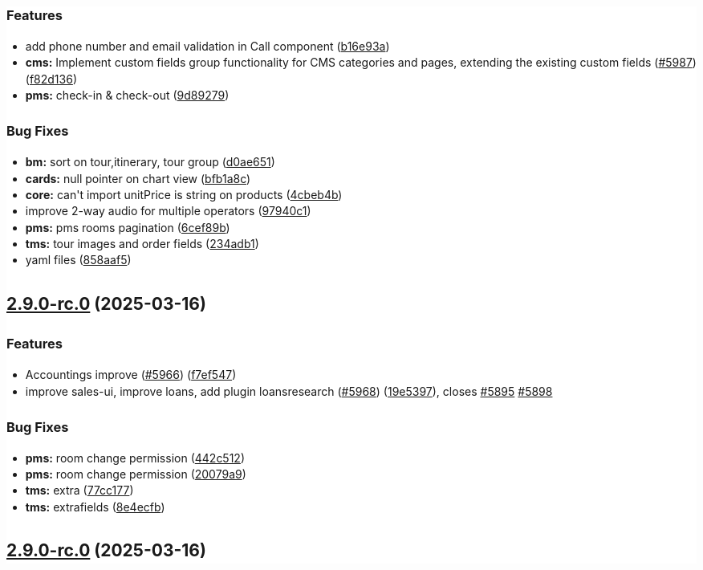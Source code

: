 ### Features

- add phone number and email validation in Call component ([b16e93a](https://github.com/okrbest/okrservice/commit/b16e93a3d2d09074dc3407cc85e65acb3481649d))
- **cms:** Implement custom fields group functionality for CMS categories and pages, extending the existing custom fields ([#5987](https://github.com/okrbest/okrservice/issues/5987)) ([f82d136](https://github.com/okrbest/okrservice/commit/f82d136a73e67ca610d61f6863531b5142df7627))
- **pms:** check-in & check-out ([9d89279](https://github.com/okrbest/okrservice/commit/9d8927908175e931a63a07bf6b4433764034909f))

### Bug Fixes

- **bm:** sort on tour,itinerary, tour group ([d0ae651](https://github.com/okrbest/okrservice/commit/d0ae6512095dafea81f676ac23971cc903bd2987))
- **cards:** null pointer on chart view ([bfb1a8c](https://github.com/okrbest/okrservice/commit/bfb1a8c1512315b7d787a75b271b56b57866d83a))
- **core:** can't import unitPrice is string on products ([4cbeb4b](https://github.com/okrbest/okrservice/commit/4cbeb4b2d31f4f0026d58f7321bbeb387be732f7))
- improve 2-way audio for multiple operators ([97940c1](https://github.com/okrbest/okrservice/commit/97940c170564ac3087430906a771644014e68695))
- **pms:** pms rooms pagination ([6cef89b](https://github.com/okrbest/okrservice/commit/6cef89bd40471c78bc506d0801b62f3cf8b612b8))
- **tms:** tour images and order fields ([234adb1](https://github.com/okrbest/okrservice/commit/234adb1403c13e85fa27cc3d4822a253868c7948))
- yaml files ([858aaf5](https://github.com/okrbest/okrservice/commit/858aaf54707aff14f40981dc45092e4b29809656))

## [2.9.0-rc.0](https://github.com/okrbest/okrservice/compare/2.8.3...2.9.0) (2025-03-16)

### Features

- Accountings improve ([#5966](https://github.com/okrbest/okrservice/issues/5966)) ([f7ef547](https://github.com/okrbest/okrservice/commit/f7ef5470f4afbcb5aed5f2044456f8642825b9a9))
- improve sales-ui, improve loans, add plugin loansresearch ([#5968](https://github.com/okrbest/okrservice/issues/5968)) ([19e5397](https://github.com/okrbest/okrservice/commit/19e539708a082b40d7a6fb8ce52ae982fd0c7a93)), closes [#5895](https://github.com/okrbest/okrservice/issues/5895) [#5898](https://github.com/okrbest/okrservice/issues/5898)

### Bug Fixes

- **pms:** room change permission ([442c512](https://github.com/okrbest/okrservice/commit/442c51245ead4c39851ebdbbe5e7154be9392203))
- **pms:** room change permission ([20079a9](https://github.com/okrbest/okrservice/commit/20079a911276ea10a1ea0bdd5196c27a93eb4739))
- **tms:** extra ([77cc177](https://github.com/okrbest/okrservice/commit/77cc177515d513823aa33f1e42ff819fde2cf27d))
- **tms:** extrafields ([8e4ecfb](https://github.com/okrbest/okrservice/commit/8e4ecfb0958a5ec06aff2db7e68301e401dcccc1))

## [2.9.0-rc.0](https://github.com/okrbest/okrservice/compare/2.8.0...2.9.0-rc.0) (2025-03-16)
